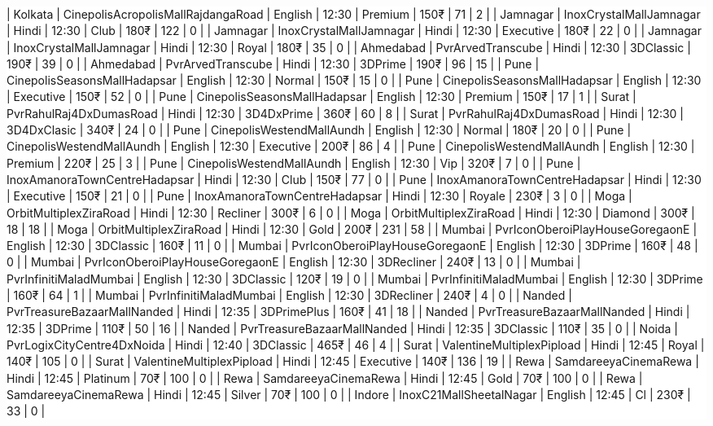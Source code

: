 | Kolkata        | CinepolisAcropolisMallRajdangaRoad                    | English  | 12:30 | Premium            |   150₹ |       71 |      2 |
| Jamnagar       | InoxCrystalMallJamnagar                               | Hindi    | 12:30 | Club               |   180₹ |      122 |      0 |
| Jamnagar       | InoxCrystalMallJamnagar                               | Hindi    | 12:30 | Executive          |   180₹ |       22 |      0 |
| Jamnagar       | InoxCrystalMallJamnagar                               | Hindi    | 12:30 | Royal              |   180₹ |       35 |      0 |
| Ahmedabad      | PvrArvedTranscube                                     | Hindi    | 12:30 | 3DClassic          |   190₹ |       39 |      0 |
| Ahmedabad      | PvrArvedTranscube                                     | Hindi    | 12:30 | 3DPrime            |   190₹ |       96 |     15 |
| Pune           | CinepolisSeasonsMallHadapsar                          | English  | 12:30 | Normal             |   150₹ |       15 |      0 |
| Pune           | CinepolisSeasonsMallHadapsar                          | English  | 12:30 | Executive          |   150₹ |       52 |      0 |
| Pune           | CinepolisSeasonsMallHadapsar                          | English  | 12:30 | Premium            |   150₹ |       17 |      1 |
| Surat          | PvrRahulRaj4DxDumasRoad                               | Hindi    | 12:30 | 3D4DxPrime         |   360₹ |       60 |      8 |
| Surat          | PvrRahulRaj4DxDumasRoad                               | Hindi    | 12:30 | 3D4DxClasic        |   340₹ |       24 |      0 |
| Pune           | CinepolisWestendMallAundh                             | English  | 12:30 | Normal             |   180₹ |       20 |      0 |
| Pune           | CinepolisWestendMallAundh                             | English  | 12:30 | Executive          |   200₹ |       86 |      4 |
| Pune           | CinepolisWestendMallAundh                             | English  | 12:30 | Premium            |   220₹ |       25 |      3 |
| Pune           | CinepolisWestendMallAundh                             | English  | 12:30 | Vip                |   320₹ |        7 |      0 |
| Pune           | InoxAmanoraTownCentreHadapsar                         | Hindi    | 12:30 | Club               |   150₹ |       77 |      0 |
| Pune           | InoxAmanoraTownCentreHadapsar                         | Hindi    | 12:30 | Executive          |   150₹ |       21 |      0 |
| Pune           | InoxAmanoraTownCentreHadapsar                         | Hindi    | 12:30 | Royale             |   230₹ |        3 |      0 |
| Moga           | OrbitMultiplexZiraRoad                                | Hindi    | 12:30 | Recliner           |   300₹ |        6 |      0 |
| Moga           | OrbitMultiplexZiraRoad                                | Hindi    | 12:30 | Diamond            |   300₹ |       18 |     18 |
| Moga           | OrbitMultiplexZiraRoad                                | Hindi    | 12:30 | Gold               |   200₹ |      231 |     58 |
| Mumbai         | PvrIconOberoiPlayHouseGoregaonE                       | English  | 12:30 | 3DClassic          |   160₹ |       11 |      0 |
| Mumbai         | PvrIconOberoiPlayHouseGoregaonE                       | English  | 12:30 | 3DPrime            |   160₹ |       48 |      0 |
| Mumbai         | PvrIconOberoiPlayHouseGoregaonE                       | English  | 12:30 | 3DRecliner         |   240₹ |       13 |      0 |
| Mumbai         | PvrInfinitiMaladMumbai                                | English  | 12:30 | 3DClassic          |   120₹ |       19 |      0 |
| Mumbai         | PvrInfinitiMaladMumbai                                | English  | 12:30 | 3DPrime            |   160₹ |       64 |      1 |
| Mumbai         | PvrInfinitiMaladMumbai                                | English  | 12:30 | 3DRecliner         |   240₹ |        4 |      0 |
| Nanded         | PvrTreasureBazaarMallNanded                           | Hindi    | 12:35 | 3DPrimePlus        |   160₹ |       41 |     18 |
| Nanded         | PvrTreasureBazaarMallNanded                           | Hindi    | 12:35 | 3DPrime            |   110₹ |       50 |     16 |
| Nanded         | PvrTreasureBazaarMallNanded                           | Hindi    | 12:35 | 3DClassic          |   110₹ |       35 |      0 |
| Noida          | PvrLogixCityCentre4DxNoida                            | Hindi    | 12:40 | 3DClassic          |   465₹ |       46 |      4 |
| Surat          | ValentineMultiplexPipload                             | Hindi    | 12:45 | Royal              |   140₹ |      105 |      0 |
| Surat          | ValentineMultiplexPipload                             | Hindi    | 12:45 | Executive          |   140₹ |      136 |     19 |
| Rewa           | SamdareeyaCinemaRewa                                  | Hindi    | 12:45 | Platinum           |    70₹ |      100 |      0 |
| Rewa           | SamdareeyaCinemaRewa                                  | Hindi    | 12:45 | Gold               |    70₹ |      100 |      0 |
| Rewa           | SamdareeyaCinemaRewa                                  | Hindi    | 12:45 | Silver             |    70₹ |      100 |      0 |
| Indore         | InoxC21MallSheetalNagar                               | English  | 12:45 | Cl                 |   230₹ |       33 |      0 |